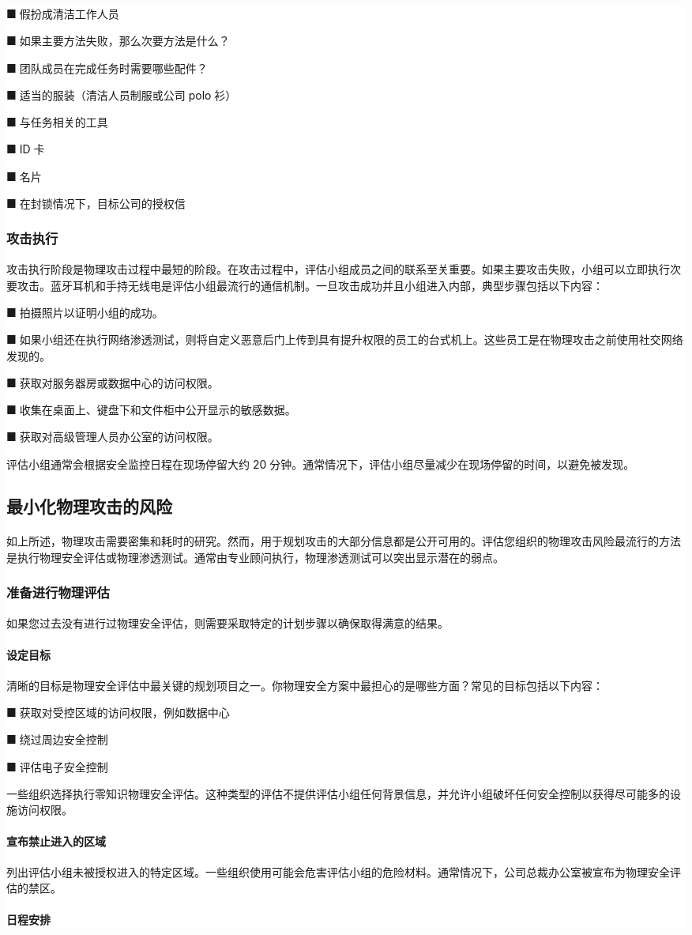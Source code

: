 ■ 假扮成清洁工作人员

■ 如果主要方法失败，那么次要方法是什么？

■ 团队成员在完成任务时需要哪些配件？

■ 适当的服装（清洁人员制服或公司 polo 衫）

■ 与任务相关的工具

■ ID 卡

■ 名片

■ 在封锁情况下，目标公司的授权信

### 攻击执行

攻击执行阶段是物理攻击过程中最短的阶段。在攻击过程中，评估小组成员之间的联系至关重要。如果主要攻击失败，小组可以立即执行次要攻击。蓝牙耳机和手持无线电是评估小组最流行的通信机制。一旦攻击成功并且小组进入内部，典型步骤包括以下内容：

■ 拍摄照片以证明小组的成功。

■ 如果小组还在执行网络渗透测试，则将自定义恶意后门上传到具有提升权限的员工的台式机上。这些员工是在物理攻击之前使用社交网络发现的。

■ 获取对服务器房或数据中心的访问权限。

■ 收集在桌面上、键盘下和文件柜中公开显示的敏感数据。

■ 获取对高级管理人员办公室的访问权限。

评估小组通常会根据安全监控日程在现场停留大约 20 分钟。通常情况下，评估小组尽量减少在现场停留的时间，以避免被发现。

## 最小化物理攻击的风险

如上所述，物理攻击需要密集和耗时的研究。然而，用于规划攻击的大部分信息都是公开可用的。评估您组织的物理攻击风险最流行的方法是执行物理安全评估或物理渗透测试。通常由专业顾问执行，物理渗透测试可以突出显示潜在的弱点。

### 准备进行物理评估

如果您过去没有进行过物理安全评估，则需要采取特定的计划步骤以确保取得满意的结果。

#### 设定目标

清晰的目标是物理安全评估中最关键的规划项目之一。你物理安全方案中最担心的是哪些方面？常见的目标包括以下内容：

■ 获取对受控区域的访问权限，例如数据中心

■ 绕过周边安全控制

■ 评估电子安全控制

一些组织选择执行零知识物理安全评估。这种类型的评估不提供评估小组任何背景信息，并允许小组破坏任何安全控制以获得尽可能多的设施访问权限。

#### 宣布禁止进入的区域

列出评估小组未被授权进入的特定区域。一些组织使用可能会危害评估小组的危险材料。通常情况下，公司总裁办公室被宣布为物理安全评估的禁区。

#### 日程安排
